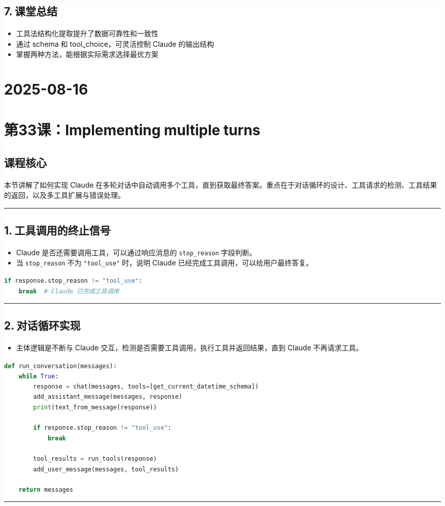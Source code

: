 
## 7. 课堂总结

- 工具法结构化提取提升了数据可靠性和一致性
- 通过 schema 和 tool_choice，可灵活控制 Claude 的输出结构
- 掌握两种方法，能根据实际需求选择最优方案

# 2025-08-16

# 第33课：Implementing multiple turns

## 课程核心

本节讲解了如何实现 Claude 在多轮对话中自动调用多个工具，直到获取最终答案。重点在于对话循环的设计、工具请求的检测、工具结果的返回，以及多工具扩展与错误处理。

---

## 1. 工具调用的终止信号

- Claude 是否还需要调用工具，可以通过响应消息的 `stop_reason` 字段判断。
- 当 `stop_reason` 不为 `"tool_use"` 时，说明 Claude 已经完成工具调用，可以给用户最终答复。

```python
if response.stop_reason != "tool_use":
    break  # Claude 已完成工具调用
```

---

## 2. 对话循环实现

- 主体逻辑是不断与 Claude 交互，检测是否需要工具调用，执行工具并返回结果，直到 Claude 不再请求工具。

```python
def run_conversation(messages):
    while True:
        response = chat(messages, tools=[get_current_datetime_schema])
        add_assistant_message(messages, response)
        print(text_from_message(response))

        if response.stop_reason != "tool_use":
            break

        tool_results = run_tools(response)
        add_user_message(messages, tool_results)

    return messages
```

---
